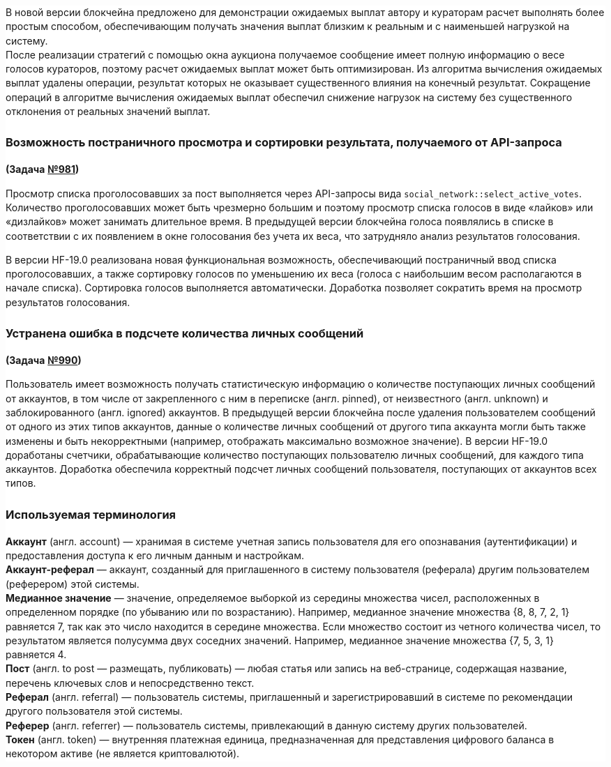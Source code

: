 В новой версии блокчейна предложено для демонстрации ожидаемых выплат автору и кураторам расчет выполнять более простым способом, обеспечивающим получать значения выплат близким к реальным и с наименьшей нагрузкой на систему.  
После реализации стратегий с помощью окна аукциона получаемое сообщение имеет полную информацию о весе голосов кураторов, поэтому расчет ожидаемых выплат может быть оптимизирован. Из алгоритма вычисления ожидаемых выплат удалены операции, результат которых не оказывает существенного влияния на конечный результат. Сокращение операций в алгоритме вычисления ожидаемых выплат обеспечил снижение нагрузок на систему без существенного отклонения от реальных значений выплат.

### Возможность постраничного просмотра и сортировки результата, получаемого от API-запроса

**\(Задача** [**№981**](https://github.com/GolosChain/golos/issues/981)**\)**

Просмотр списка проголосовавших за пост выполняется через API-запросы вида `social_network::select_active_votes`. Количество проголосовавших может быть чрезмерно большим и поэтому просмотр списка голосов в виде «лайков» или «дизлайков» может занимать длительное время. В предыдущей версии блокчейна голоса появлялись в списке в соответствии с их появлением в окне голосования без учета их веса, что затрудняло анализ результатов голосования.

В версии HF-19.0 реализована новая функциональная возможность, обеспечивающий постраничный ввод списка проголосовавших, а также сортировку голосов по уменьшению их веса \(голоса с наибольшим весом располагаются в начале списка\). Сортировка голосов выполняется автоматически. Доработка позволяет сократить время на просмотр результатов голосования.

### Устранена ошибка в подсчете количества личных сообщений

**\(Задача** [**№990**](https://github.com/GolosChain/golos/issues/990)**\)**

Пользователь имеет возможность получать статистическую информацию о количестве поступающих личных сообщений от аккаунтов, в том числе от закрепленного с ним в переписке \(англ. pinned\), от неизвестного \(англ. unknown\) и заблокированного \(англ. ignored\) аккаунтов. В предыдущей версии блокчейна после удаления пользователем сообщений от одного из этих типов аккаунтов, данные о количестве личных сообщений от другого типа аккаунта могли быть также изменены и быть некорректными \(например, отображать максимально возможное значение\). В версии HF-19.0 доработаны счетчики, обрабатывающие количество поступающих пользователю личных сообщений, для каждого типа аккаунтов. Доработка обеспечила корректный подсчет личных сообщений пользователя, поступающих от аккаунтов всех типов.

### Используемая терминология

**Аккаунт** \(англ. account\) — хранимая в системе учетная запись пользователя для его опознавания \(аутентификации\) и предоставления доступа к его личным данным и настройкам.  
**Аккаунт-реферал** — аккаунт, созданный для приглашенного в систему пользователя \(реферала\) другим пользователем \(реферером\) этой системы.  
**Медианное значение** — значение, определяемое выборкой из середины множества чисел, расположенных в определенном порядке \(по убыванию или по возрастанию\). Например, медианное значение множества {8, 8, 7, 2, 1} равняется 7, так как это число находится в середине множества. Если множество состоит из четного количества чисел, то результатом является полусумма двух соседних значений. Например, медианное значение множества {7, 5, 3, 1} равняется 4.  
**Пост** \(англ. to post — размещать, публиковать\) — любая статья или запись на веб-странице, содержащая название, перечень ключевых слов и непосредственно текст.  
**Реферал** \(англ. referral\) — пользователь системы, приглашенный и зарегистрировавший в системе по рекомендации другого пользователя этой системы.  
**Реферер** \(англ. referrer\) — пользователь системы, привлекающий в данную систему других пользователей.  
**Токен** \(англ. token\) — внутренняя платежная единица, предназначенная для представления цифрового баланса в некотором активе \(не является криптовалютой\).

